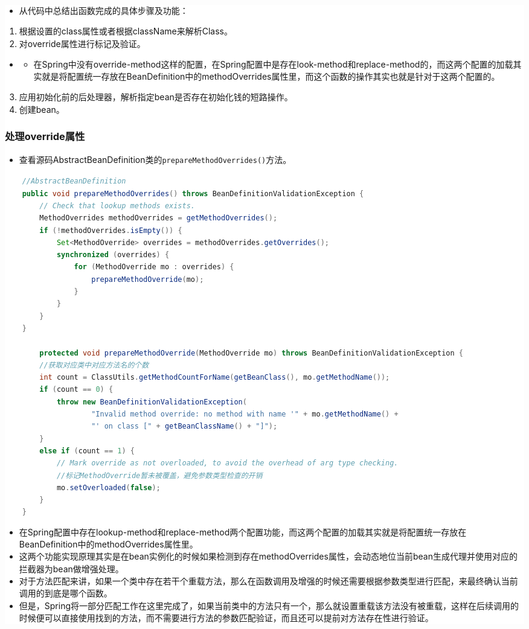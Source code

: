 - 从代码中总结出函数完成的具体步骤及功能：

1. 根据设置的class属性或者根据className来解析Class。
2. 对override属性进行标记及验证。

- - 在Spring中没有override-method这样的配置，在Spring配置中是存在look-method和replace-method的，而这两个配置的加载其实就是将配置统一存放在BeanDefinition中的methodOverrides属性里，而这个函数的操作其实也就是针对于这两个配置的。

3. 应用初始化前的后处理器，解析指定bean是否存在初始化钱的短路操作。
4. 创建bean。

### 处理override属性

- 查看源码AbstractBeanDefinition类的`prepareMethodOverrides()`方法。

```Java
	//AbstractBeanDefinition
	public void prepareMethodOverrides() throws BeanDefinitionValidationException {
		// Check that lookup methods exists.
		MethodOverrides methodOverrides = getMethodOverrides();
		if (!methodOverrides.isEmpty()) {
			Set<MethodOverride> overrides = methodOverrides.getOverrides();
			synchronized (overrides) {
				for (MethodOverride mo : overrides) {
					prepareMethodOverride(mo);
				}
			}
		}
	}

		protected void prepareMethodOverride(MethodOverride mo) throws BeanDefinitionValidationException {
		//获取对应类中对应方法名的个数
		int count = ClassUtils.getMethodCountForName(getBeanClass(), mo.getMethodName());
		if (count == 0) {
			throw new BeanDefinitionValidationException(
					"Invalid method override: no method with name '" + mo.getMethodName() +
					"' on class [" + getBeanClassName() + "]");
		}
		else if (count == 1) {
			// Mark override as not overloaded, to avoid the overhead of arg type checking.
			//标记MethodOverride暂未被覆盖，避免参数类型检查的开销
			mo.setOverloaded(false);
		}
	}
```

- 在Spring配置中存在lookup-method和replace-method两个配置功能，而这两个配置的加载其实就是将配置统一存放在BeanDefinition中的methodOverrides属性里。
- 这两个功能实现原理其实是在bean实例化的时候如果检测到存在methodOverrides属性，会动态地位当前bean生成代理并使用对应的拦截器为bean做增强处理。
- 对于方法匹配来讲，如果一个类中存在若干个重载方法，那么在函数调用及增强的时候还需要根据参数类型进行匹配，来最终确认当前调用的到底是哪个函数。
- 但是，Spring将一部分匹配工作在这里完成了，如果当前类中的方法只有一个，那么就设置重载该方法没有被重载，这样在后续调用的时候便可以直接使用找到的方法，而不需要进行方法的参数匹配验证，而且还可以提前对方法存在性进行验证。
